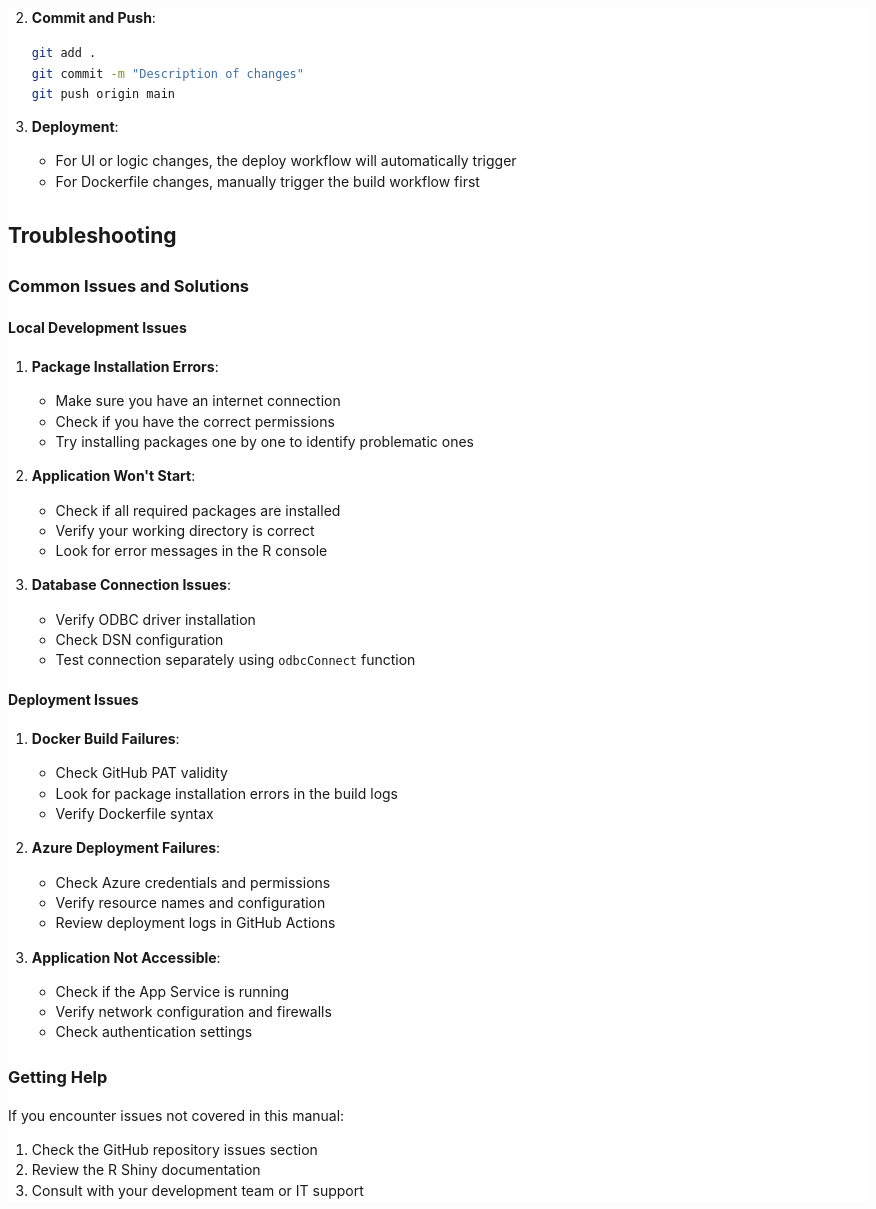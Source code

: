 2. **Commit and Push**:
   ```bash
   git add .
   git commit -m "Description of changes"
   git push origin main
   ```

3. **Deployment**:
   - For UI or logic changes, the deploy workflow will automatically trigger
   - For Dockerfile changes, manually trigger the build workflow first

## Troubleshooting

### Common Issues and Solutions

#### Local Development Issues

1. **Package Installation Errors**:
   - Make sure you have an internet connection
   - Check if you have the correct permissions
   - Try installing packages one by one to identify problematic ones

2. **Application Won't Start**:
   - Check if all required packages are installed
   - Verify your working directory is correct
   - Look for error messages in the R console

3. **Database Connection Issues**:
   - Verify ODBC driver installation
   - Check DSN configuration
   - Test connection separately using `odbcConnect` function

#### Deployment Issues

1. **Docker Build Failures**:
   - Check GitHub PAT validity
   - Look for package installation errors in the build logs
   - Verify Dockerfile syntax

2. **Azure Deployment Failures**:
   - Check Azure credentials and permissions
   - Verify resource names and configuration
   - Review deployment logs in GitHub Actions

3. **Application Not Accessible**:
   - Check if the App Service is running
   - Verify network configuration and firewalls
   - Check authentication settings

### Getting Help

If you encounter issues not covered in this manual:

1. Check the GitHub repository issues section
2. Review the R Shiny documentation
3. Consult with your development team or IT support
